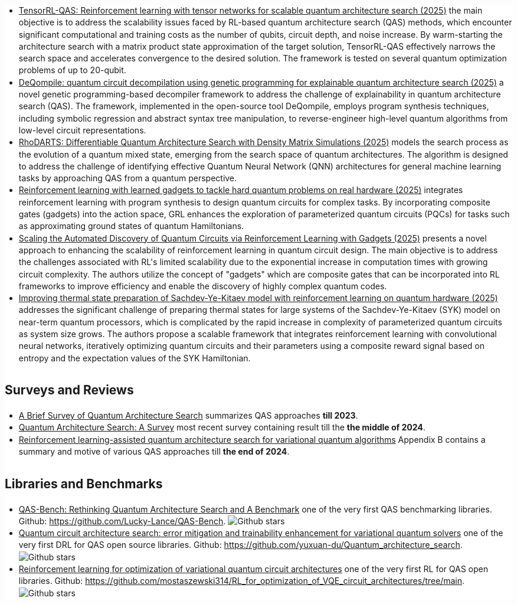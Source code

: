 - [TensorRL-QAS: Reinforcement learning with tensor networks for scalable quantum architecture search (2025)](https://arxiv.org/abs/2505.09371) the main objective is to address the scalability issues faced by RL-based quantum architecture search (QAS) methods, which encounter significant computational and training costs as the number of qubits, circuit depth, and noise increase. By warm-starting the architecture search with a matrix product state approximation of the target solution, TensorRL-QAS effectively narrows the search space and accelerates convergence to the desired solution. The framework is tested on several quantum optimization problems of up to 20-qubit.
- [DeQompile: quantum circuit decompilation using genetic programming for explainable quantum architecture search (2025)](https://arxiv.org/abs/2504.08310) a novel genetic programming-based decompiler framework to address the challenge of explainability in quantum architecture search (QAS). The framework, implemented in the open-source tool DeQompile, employs program synthesis techniques, including symbolic regression and abstract syntax tree manipulation, to reverse-engineer high-level quantum algorithms from low-level circuit representations.
- [RhoDARTS: Differentiable Quantum Architecture Search with Density Matrix Simulations (2025)](https://arxiv.org/abs/2506.03697) models the search process as the evolution of a quantum mixed state, emerging from the search space of quantum architectures. The algorithm is designed to address the challenge of identifying effective Quantum Neural Network (QNN) architectures for general machine learning tasks by approaching QAS from a quantum perspective.
- [Reinforcement learning with learned gadgets to tackle hard quantum problems on real hardware (2025)](https://arxiv.org/abs/2411.00230) integrates reinforcement learning with program synthesis to design quantum circuits for complex tasks. By incorporating composite gates (gadgets) into the action space, GRL enhances the exploration of parameterized quantum circuits (PQCs) for tasks such as approximating ground states of quantum Hamiltonians.
- [Scaling the Automated Discovery of Quantum Circuits via Reinforcement Learning with Gadgets (2025)](https://arxiv.org/abs/2503.11638) presents a novel approach to enhancing the scalability of reinforcement learning in quantum circuit design. The main objective is to address the challenges associated with RL's limited scalability due to the exponential increase in computation times with growing circuit complexity. The authors utilize the concept of "gadgets" which are composite gates that can be incorporated into RL frameworks to improve efficiency and enable the discovery of highly complex quantum codes.
- [Improving thermal state preparation of Sachdev-Ye-Kitaev model with reinforcement learning on quantum hardware (2025)](https://arxiv.org/abs/2501.11454) addresses the significant challenge of preparing thermal states for large systems of the Sachdev-Ye-Kitaev (SYK) model on near-term quantum processors, which is complicated by the rapid increase in complexity of parameterized quantum circuits as system size grows. The authors propose a scalable framework that integrates reinforcement learning with convolutional neural networks, iteratively optimizing quantum circuits and their parameters using a composite reward signal based on entropy and the expectation values of the SYK Hamiltonian.

## Surveys and Reviews
- [A Brief Survey of Quantum Architecture Search](https://dl.acm.org/doi/10.1145/3564982.3564989) summarizes QAS approaches **till 2023**.
- [Quantum Architecture Search: A Survey](https://arxiv.org/abs/2406.06210) most recent survey containing result till the **the middle of 2024**.
- [Reinforcement learning-assisted quantum architecture search for variational quantum algorithms](https://arxiv.org/abs/2402.13754) Appendix B contains a summary and motive of various QAS approaches till **the end of 2024**.

## Libraries and Benchmarks
- [QAS-Bench: Rethinking Quantum Architecture Search and A Benchmark](https://openreview.net/forum?id=Fu8URyrpiY) one of the very first QAS benchmarking libraries. Github: https://github.com/Lucky-Lance/QAS-Bench. ![Github stars](https://img.shields.io/github/stars/Lucky-Lance/QAS-Bench.svg)
- [Quantum circuit architecture search: error mitigation and trainability enhancement for variational quantum solvers](https://www.nature.com/articles/s41534-022-00570-y) one of the very first DRL for QAS open source libraries. Github: https://github.com/yuxuan-du/Quantum_architecture_search. ![Github stars](https://img.shields.io/github/stars/yuxuan-du/Quantum_architecture_search.svg)
- [Reinforcement learning for optimization of variational quantum circuit architectures]((https://proceedings.neurips.cc/paper/2021/hash/9724412729185d53a2e3e7f889d9f057-Abstract.html)) one of the very first RL for QAS open libraries. Github: https://github.com/mostaszewski314/RL_for_optimization_of_VQE_circuit_architectures/tree/main. ![Github stars](https://img.shields.io/github/stars/mostaszewski314/RL_for_optimization_of_VQE_circuit_architectures.svg) 